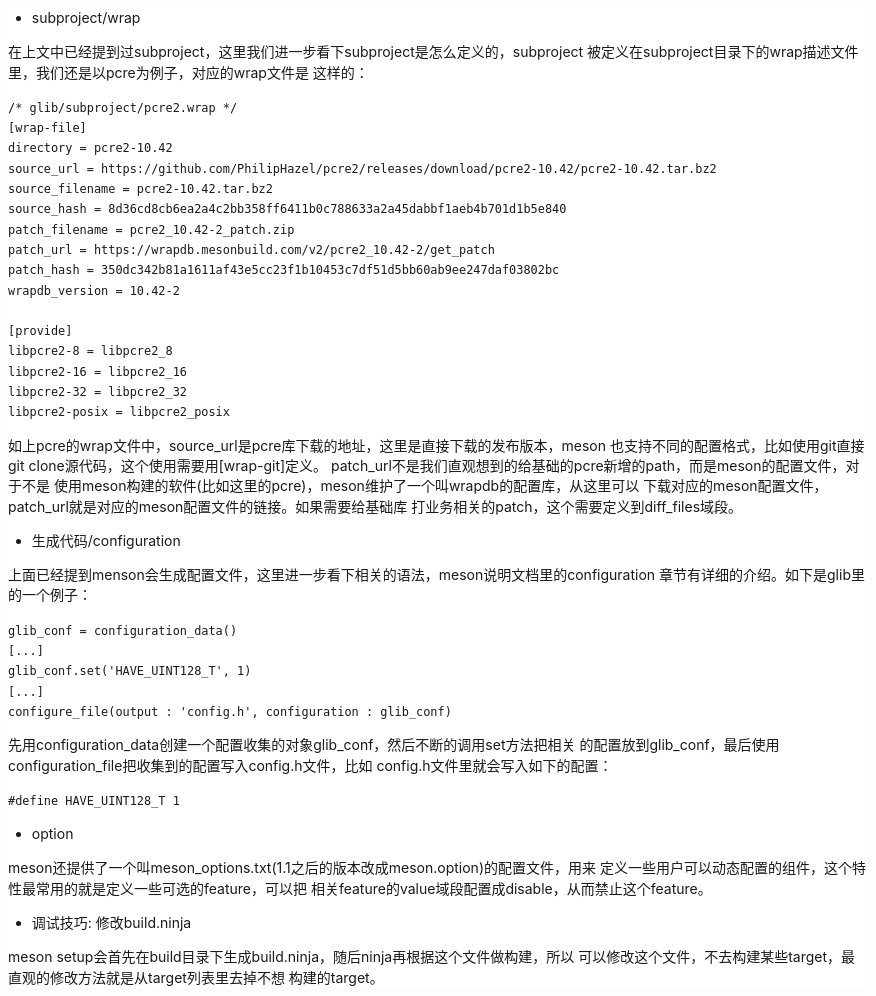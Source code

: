 - subproject/wrap

在上文中已经提到过subproject，这里我们进一步看下subproject是怎么定义的，subproject
被定义在subproject目录下的wrap描述文件里，我们还是以pcre为例子，对应的wrap文件是
这样的：
```
/* glib/subproject/pcre2.wrap */
[wrap-file]
directory = pcre2-10.42
source_url = https://github.com/PhilipHazel/pcre2/releases/download/pcre2-10.42/pcre2-10.42.tar.bz2
source_filename = pcre2-10.42.tar.bz2
source_hash = 8d36cd8cb6ea2a4c2bb358ff6411b0c788633a2a45dabbf1aeb4b701d1b5e840
patch_filename = pcre2_10.42-2_patch.zip
patch_url = https://wrapdb.mesonbuild.com/v2/pcre2_10.42-2/get_patch
patch_hash = 350dc342b81a1611af43e5cc23f1b10453c7df51d5bb60ab9ee247daf03802bc
wrapdb_version = 10.42-2

[provide]
libpcre2-8 = libpcre2_8
libpcre2-16 = libpcre2_16
libpcre2-32 = libpcre2_32
libpcre2-posix = libpcre2_posix
```
如上pcre的wrap文件中，source_url是pcre库下载的地址，这里是直接下载的发布版本，meson
也支持不同的配置格式，比如使用git直接git clone源代码，这个使用需要用[wrap-git]定义。
patch_url不是我们直观想到的给基础的pcre新增的path，而是meson的配置文件，对于不是
使用meson构建的软件(比如这里的pcre)，meson维护了一个叫wrapdb的配置库，从这里可以
下载对应的meson配置文件，patch_url就是对应的meson配置文件的链接。如果需要给基础库
打业务相关的patch，这个需要定义到diff_files域段。

- 生成代码/configuration

上面已经提到menson会生成配置文件，这里进一步看下相关的语法，meson说明文档里的configuration
章节有详细的介绍。如下是glib里的一个例子：
```
glib_conf = configuration_data()
[...]
glib_conf.set('HAVE_UINT128_T', 1)
[...]
configure_file(output : 'config.h', configuration : glib_conf)
```
先用configuration_data创建一个配置收集的对象glib_conf，然后不断的调用set方法把相关
的配置放到glib_conf，最后使用configuration_file把收集到的配置写入config.h文件，比如
config.h文件里就会写入如下的配置：
```
#define HAVE_UINT128_T 1
```

- option

meson还提供了一个叫meson_options.txt(1.1之后的版本改成meson.option)的配置文件，用来
定义一些用户可以动态配置的组件，这个特性最常用的就是定义一些可选的feature，可以把
相关feature的value域段配置成disable，从而禁止这个feature。

- 调试技巧: 修改build.ninja

meson setup会首先在build目录下生成build.ninja，随后ninja再根据这个文件做构建，所以
可以修改这个文件，不去构建某些target，最直观的修改方法就是从target列表里去掉不想
构建的target。
